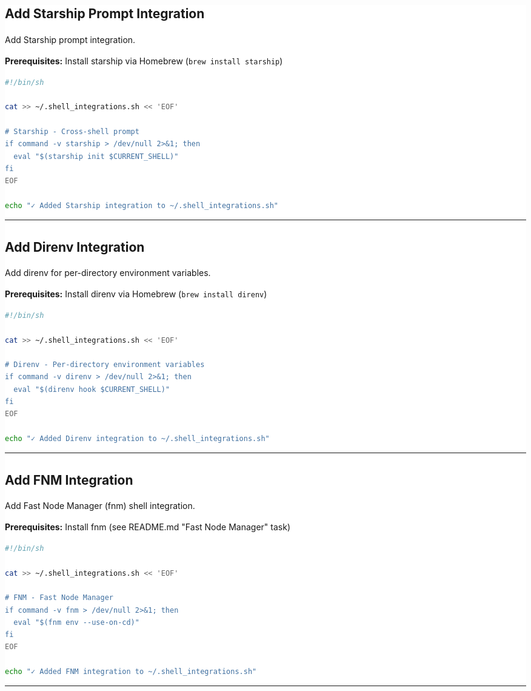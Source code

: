 
## Add Starship Prompt Integration

Add Starship prompt integration.

**Prerequisites:** Install starship via Homebrew (`brew install starship`)

```bash
#!/bin/sh

cat >> ~/.shell_integrations.sh << 'EOF'

# Starship - Cross-shell prompt
if command -v starship > /dev/null 2>&1; then
  eval "$(starship init $CURRENT_SHELL)"
fi
EOF

echo "✓ Added Starship integration to ~/.shell_integrations.sh"
```

---

## Add Direnv Integration

Add direnv for per-directory environment variables.

**Prerequisites:** Install direnv via Homebrew (`brew install direnv`)

```bash
#!/bin/sh

cat >> ~/.shell_integrations.sh << 'EOF'

# Direnv - Per-directory environment variables
if command -v direnv > /dev/null 2>&1; then
  eval "$(direnv hook $CURRENT_SHELL)"
fi
EOF

echo "✓ Added Direnv integration to ~/.shell_integrations.sh"
```

---

## Add FNM Integration

Add Fast Node Manager (fnm) shell integration.

**Prerequisites:** Install fnm (see README.md "Fast Node Manager" task)

```bash
#!/bin/sh

cat >> ~/.shell_integrations.sh << 'EOF'

# FNM - Fast Node Manager
if command -v fnm > /dev/null 2>&1; then
  eval "$(fnm env --use-on-cd)"
fi
EOF

echo "✓ Added FNM integration to ~/.shell_integrations.sh"
```

---